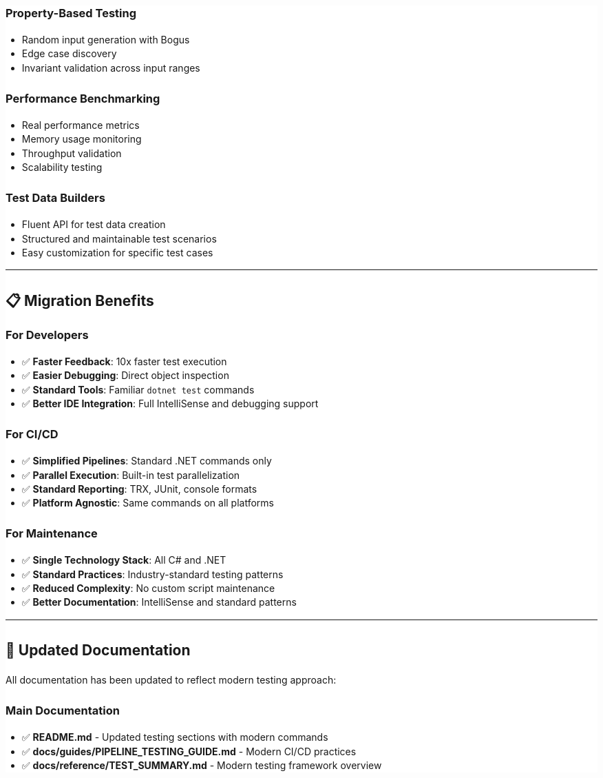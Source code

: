 ### Property-Based Testing
- Random input generation with Bogus
- Edge case discovery
- Invariant validation across input ranges

### Performance Benchmarking
- Real performance metrics
- Memory usage monitoring  
- Throughput validation
- Scalability testing

### Test Data Builders
- Fluent API for test data creation
- Structured and maintainable test scenarios
- Easy customization for specific test cases

---

## 📋 Migration Benefits

### For Developers
- ✅ **Faster Feedback**: 10x faster test execution
- ✅ **Easier Debugging**: Direct object inspection
- ✅ **Standard Tools**: Familiar `dotnet test` commands
- ✅ **Better IDE Integration**: Full IntelliSense and debugging support

### For CI/CD
- ✅ **Simplified Pipelines**: Standard .NET commands only
- ✅ **Parallel Execution**: Built-in test parallelization
- ✅ **Standard Reporting**: TRX, JUnit, console formats
- ✅ **Platform Agnostic**: Same commands on all platforms

### For Maintenance
- ✅ **Single Technology Stack**: All C# and .NET
- ✅ **Standard Practices**: Industry-standard testing patterns
- ✅ **Reduced Complexity**: No custom script maintenance
- ✅ **Better Documentation**: IntelliSense and standard patterns

---

## 🔧 Updated Documentation

All documentation has been updated to reflect modern testing approach:

### Main Documentation
- ✅ **README.md** - Updated testing sections with modern commands
- ✅ **docs/guides/PIPELINE_TESTING_GUIDE.md** - Modern CI/CD practices
- ✅ **docs/reference/TEST_SUMMARY.md** - Modern testing framework overview
